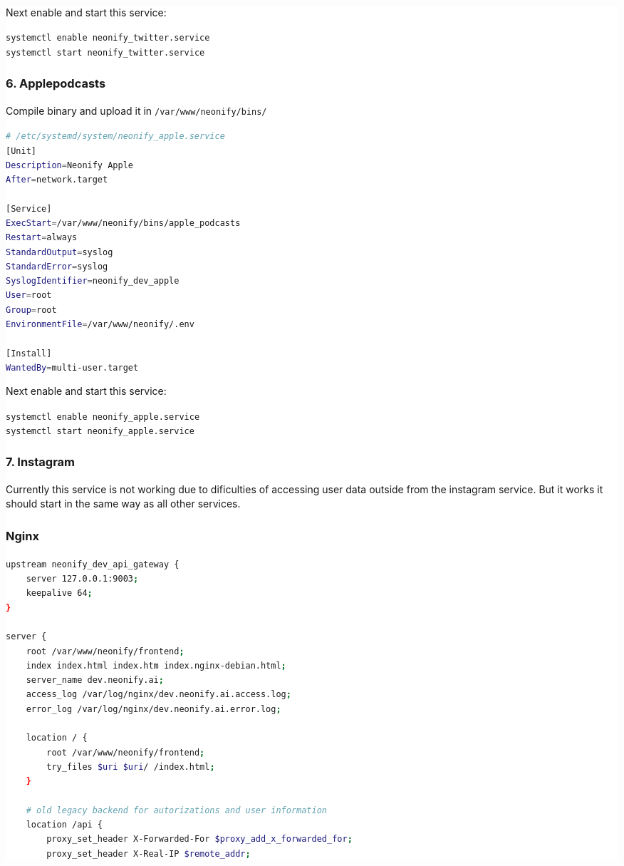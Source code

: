 Next enable and start this service:

```bash
systemctl enable neonify_twitter.service
systemctl start neonify_twitter.service
```

### 6. Applepodcasts

Compile binary and upload it in `/var/www/neonify/bins/`

```bash
# /etc/systemd/system/neonify_apple.service
[Unit]
Description=Neonify Apple
After=network.target

[Service]
ExecStart=/var/www/neonify/bins/apple_podcasts
Restart=always
StandardOutput=syslog
StandardError=syslog
SyslogIdentifier=neonify_dev_apple
User=root
Group=root
EnvironmentFile=/var/www/neonify/.env

[Install]
WantedBy=multi-user.target
```

Next enable and start this service:

```bash
systemctl enable neonify_apple.service
systemctl start neonify_apple.service
```

### 7. Instagram

Currently this service is not working due to dificulties of accessing user data outside from the instagram service. But it works it should start in the same way as all other services.

### Nginx

```bash
upstream neonify_dev_api_gateway {
    server 127.0.0.1:9003;
    keepalive 64;
}

server {
	root /var/www/neonify/frontend;
	index index.html index.htm index.nginx-debian.html;
	server_name dev.neonify.ai;
	access_log /var/log/nginx/dev.neonify.ai.access.log;
	error_log /var/log/nginx/dev.neonify.ai.error.log;

	location / {
		root /var/www/neonify/frontend;
		try_files $uri $uri/ /index.html;
	}

    # old legacy backend for autorizations and user information
    location /api {
        proxy_set_header X-Forwarded-For $proxy_add_x_forwarded_for;
        proxy_set_header X-Real-IP $remote_addr;
```